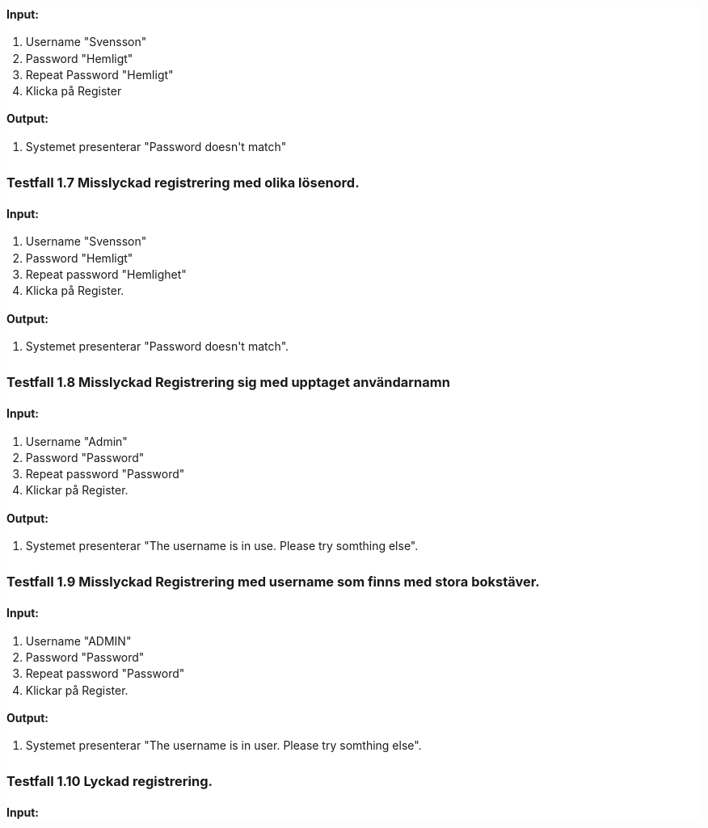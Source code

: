 **Input:**

1. Username "Svensson"
2. Password "<tagg>Hemligt</tagg>"
3. Repeat Password "Hemligt"
4. Klicka på Register

**Output:**

1. Systemet presenterar "Password doesn't match"


### Testfall 1.7 Misslyckad registrering med olika lösenord.

**Input:**

1. Username "Svensson"
2. Password "Hemligt"
3. Repeat password "Hemlighet"
4. Klicka på Register.

**Output:**

1. Systemet presenterar "Password doesn't match".


### Testfall 1.8 Misslyckad Registrering sig med upptaget användarnamn

**Input:**

1. Username "Admin"
2. Password "Password"
3. Repeat password "Password"
4. Klickar på Register.

**Output:**

1. Systemet presenterar "The username is in use. Please try somthing else".

### Testfall 1.9 Misslyckad Registrering med username som finns med stora bokstäver.

**Input:**

1. Username "ADMIN"
2. Password "Password"
3. Repeat password "Password"
4. Klickar på Register.

**Output:**

1. Systemet presenterar "The username is in user. Please try somthing else".

### Testfall 1.10 Lyckad registrering.

**Input:**
